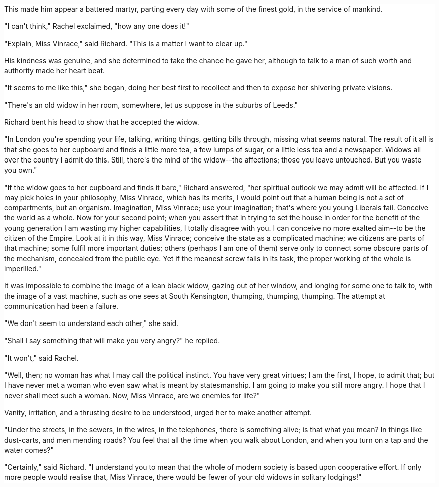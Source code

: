 This made him appear a battered martyr, parting every day with some of the finest gold, in the service of mankind.

"I can't think," Rachel exclaimed, "how any one does it!"

"Explain, Miss Vinrace," said Richard. "This is a matter I want to clear up."

His kindness was genuine, and she determined to take the chance he gave her, although to talk to a man of such worth and authority made her heart beat.

"It seems to me like this," she began, doing her best first to recollect and then to expose her shivering private visions.

"There's an old widow in her room, somewhere, let us suppose in the suburbs of Leeds."

Richard bent his head to show that he accepted the widow.

"In London you're spending your life, talking, writing things, getting bills through, missing what seems natural. The result of it all is that she goes to her cupboard and finds a little more tea, a few lumps of sugar, or a little less tea and a newspaper. Widows all over the country I admit do this. Still, there's the mind of the widow--the affections; those you leave untouched. But you waste you own."

"If the widow goes to her cupboard and finds it bare," Richard answered, "her spiritual outlook we may admit will be affected. If I may pick holes in your philosophy, Miss Vinrace, which has its merits, I would point out that a human being is not a set of compartments, but an organism. Imagination, Miss Vinrace; use your imagination; that's where you young Liberals fail. Conceive the world as a whole. Now for your second point; when you assert that in trying to set the house in order for the benefit of the young generation I am wasting my higher capabilities, I totally disagree with you. I can conceive no more exalted aim--to be the citizen of the Empire. Look at it in this way, Miss Vinrace; conceive the state as a complicated machine; we citizens are parts of that machine; some fulfil more important duties; others (perhaps I am one of them) serve only to connect some obscure parts of the mechanism, concealed from the public eye. Yet if the meanest screw fails in its task, the proper working of the whole is imperilled."

It was impossible to combine the image of a lean black widow, gazing out of her window, and longing for some one to talk to, with the image of a vast machine, such as one sees at South Kensington, thumping, thumping, thumping. The attempt at communication had been a failure.

"We don't seem to understand each other," she said.

"Shall I say something that will make you very angry?" he replied.

"It won't," said Rachel.

"Well, then; no woman has what I may call the political instinct. You have very great virtues; I am the first, I hope, to admit that; but I have never met a woman who even saw what is meant by statesmanship. I am going to make you still more angry. I hope that I never shall meet such a woman. Now, Miss Vinrace, are we enemies for life?"

Vanity, irritation, and a thrusting desire to be understood, urged her to make another attempt.

"Under the streets, in the sewers, in the wires, in the telephones, there is something alive; is that what you mean? In things like dust-carts, and men mending roads? You feel that all the time when you walk about London, and when you turn on a tap and the water comes?"

"Certainly," said Richard. "I understand you to mean that the whole of modern society is based upon cooperative effort. If only more people would realise that, Miss Vinrace, there would be fewer of your old widows in solitary lodgings!"
